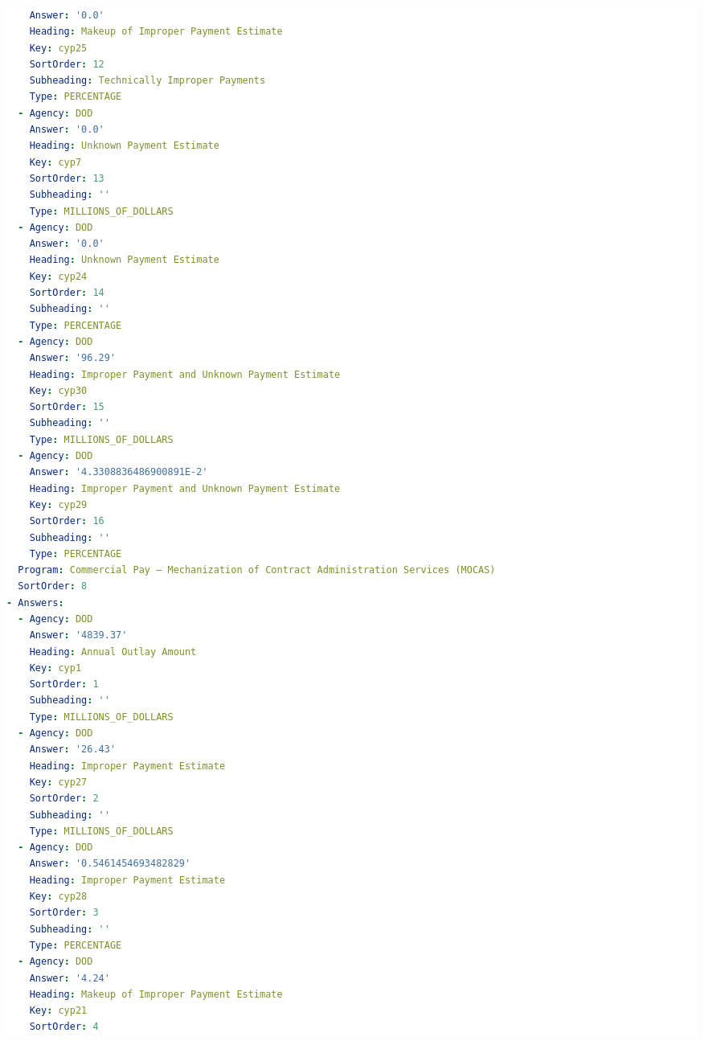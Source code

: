 ```yaml
    Answer: '0.0'
    Heading: Makeup of Improper Payment Estimate
    Key: cyp25
    SortOrder: 12
    Subheading: Technically Improper Payments
    Type: PERCENTAGE
  - Agency: DOD
    Answer: '0.0'
    Heading: Unknown Payment Estimate
    Key: cyp7
    SortOrder: 13
    Subheading: ''
    Type: MILLIONS_OF_DOLLARS
  - Agency: DOD
    Answer: '0.0'
    Heading: Unknown Payment Estimate
    Key: cyp24
    SortOrder: 14
    Subheading: ''
    Type: PERCENTAGE
  - Agency: DOD
    Answer: '96.29'
    Heading: Improper Payment and Unknown Payment Estimate
    Key: cyp30
    SortOrder: 15
    Subheading: ''
    Type: MILLIONS_OF_DOLLARS
  - Agency: DOD
    Answer: '4.3308836486900891E-2'
    Heading: Improper Payment and Unknown Payment Estimate
    Key: cyp29
    SortOrder: 16
    Subheading: ''
    Type: PERCENTAGE
  Program: Commercial Pay – Mechanization of Contract Administration Services (MOCAS)
  SortOrder: 8
- Answers:
  - Agency: DOD
    Answer: '4839.37'
    Heading: Annual Outlay Amount
    Key: cyp1
    SortOrder: 1
    Subheading: ''
    Type: MILLIONS_OF_DOLLARS
  - Agency: DOD
    Answer: '26.43'
    Heading: Improper Payment Estimate
    Key: cyp27
    SortOrder: 2
    Subheading: ''
    Type: MILLIONS_OF_DOLLARS
  - Agency: DOD
    Answer: '0.5461454693482829'
    Heading: Improper Payment Estimate
    Key: cyp28
    SortOrder: 3
    Subheading: ''
    Type: PERCENTAGE
  - Agency: DOD
    Answer: '4.24'
    Heading: Makeup of Improper Payment Estimate
    Key: cyp21
    SortOrder: 4
```